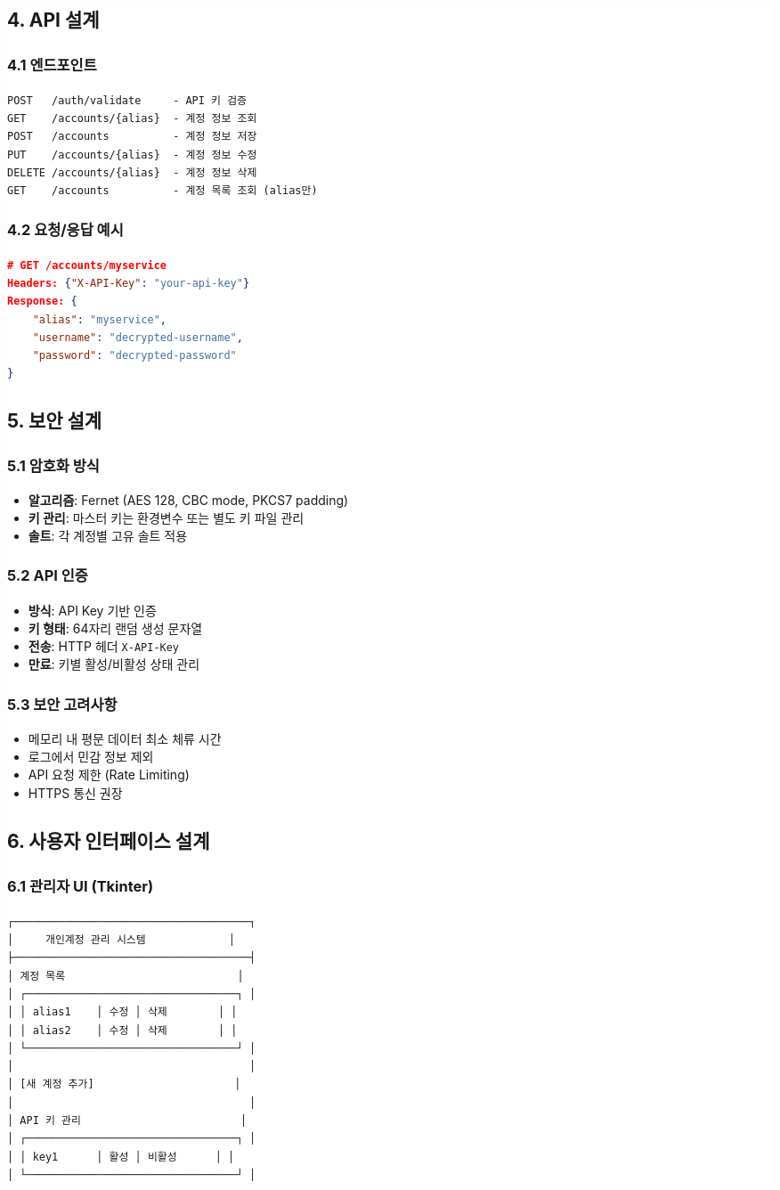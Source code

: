 ## 4. API 설계

### 4.1 엔드포인트
```
POST   /auth/validate     - API 키 검증
GET    /accounts/{alias}  - 계정 정보 조회
POST   /accounts          - 계정 정보 저장
PUT    /accounts/{alias}  - 계정 정보 수정
DELETE /accounts/{alias}  - 계정 정보 삭제
GET    /accounts          - 계정 목록 조회 (alias만)
```

### 4.2 요청/응답 예시
```json
# GET /accounts/myservice
Headers: {"X-API-Key": "your-api-key"}
Response: {
    "alias": "myservice",
    "username": "decrypted-username",
    "password": "decrypted-password"
}
```

## 5. 보안 설계

### 5.1 암호화 방식
- **알고리즘**: Fernet (AES 128, CBC mode, PKCS7 padding)
- **키 관리**: 마스터 키는 환경변수 또는 별도 키 파일 관리
- **솔트**: 각 계정별 고유 솔트 적용

### 5.2 API 인증
- **방식**: API Key 기반 인증
- **키 형태**: 64자리 랜덤 생성 문자열
- **전송**: HTTP 헤더 `X-API-Key`
- **만료**: 키별 활성/비활성 상태 관리

### 5.3 보안 고려사항
- 메모리 내 평문 데이터 최소 체류 시간
- 로그에서 민감 정보 제외
- API 요청 제한 (Rate Limiting)
- HTTPS 통신 권장

## 6. 사용자 인터페이스 설계

### 6.1 관리자 UI (Tkinter)
```
┌─────────────────────────────────────┐
│     개인계정 관리 시스템             │
├─────────────────────────────────────┤
│ 계정 목록                           │
│ ┌─────────────────────────────────┐ │
│ │ alias1    │ 수정 │ 삭제        │ │
│ │ alias2    │ 수정 │ 삭제        │ │
│ └─────────────────────────────────┘ │
│                                     │
│ [새 계정 추가]                      │
│                                     │
│ API 키 관리                         │
│ ┌─────────────────────────────────┐ │
│ │ key1      │ 활성 │ 비활성      │ │
│ └─────────────────────────────────┘ │
```